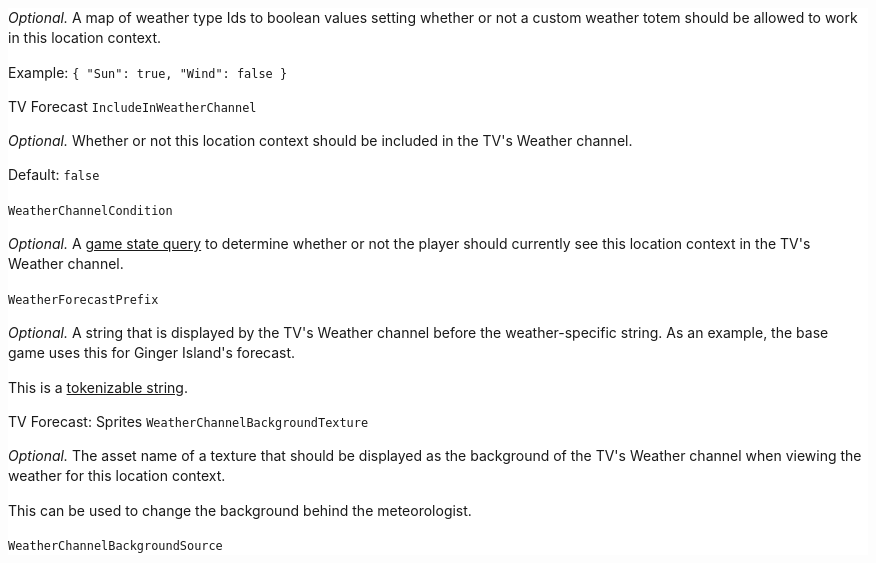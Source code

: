 *Optional.* A map of weather type Ids to boolean values setting
whether or not a custom weather totem should be allowed to work
in this location context.

Example: `{ "Sun": true, "Wind": false }`

</td>
</tr>
<tr><th colspan=2>TV Forecast</th></tr>
<tr>
<td><code>IncludeInWeatherChannel</code></td>
<td>

*Optional.* Whether or not this location context should be included
in the TV's Weather channel.

Default: `false`

</td>
</tr>
<tr>
<td><code>WeatherChannelCondition</code></td>
<td>

*Optional.* A [game state query](https://stardewvalleywiki.com/Modding:Game_state_queries)
to determine whether or not the player should currently see this location
context in the TV's Weather channel.

</td>
</tr>
<tr>
<td><code>WeatherForecastPrefix</code></td>
<td>

*Optional.* A string that is displayed by the TV's Weather
channel before the weather-specific string. As an example, the
base game uses this for Ginger Island's forecast.

This is a [tokenizable string](https://stardewvalleywiki.com/Modding:Tokenizable_strings).

</td>
</tr>
<tr><th colspan=2>TV Forecast: Sprites</th></tr>
<tr>
<td><code>WeatherChannelBackgroundTexture</code></td>
<td>

*Optional.* The asset name of a texture that should be displayed as the
background of the TV's Weather channel when viewing the weather for
this location context.

This can be used to change the background behind the meteorologist.

</td>
</tr>
<tr>
<td><code>WeatherChannelBackgroundSource</code></td>
<td>
